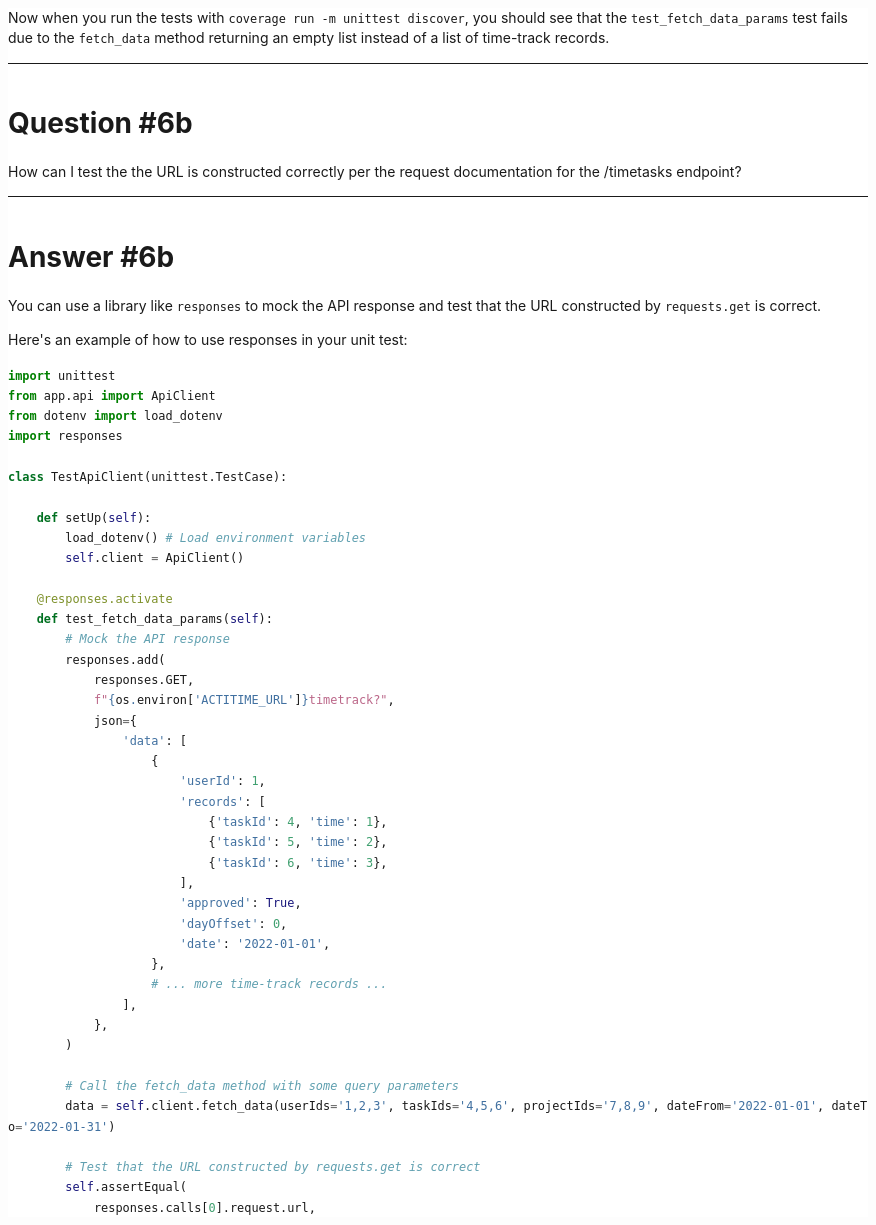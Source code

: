 
Now when you run the tests with `coverage run -m unittest discover`, you should see that the `test_fetch_data_params` test fails due to the `fetch_data` method returning an empty list instead of a list of time-track records.

---

# Question #6b

How can I test the the URL is constructed correctly per the request documentation for the /timetasks endpoint?

---


# Answer #6b

You can use a library like `responses` to mock the API response and test that the URL constructed by `requests.get` is correct.

Here's an example of how to use responses in your unit test:

```python
import unittest
from app.api import ApiClient
from dotenv import load_dotenv
import responses

class TestApiClient(unittest.TestCase):

    def setUp(self):
        load_dotenv() # Load environment variables
        self.client = ApiClient()

    @responses.activate
    def test_fetch_data_params(self):
        # Mock the API response
        responses.add(
            responses.GET,
            f"{os.environ['ACTITIME_URL']}timetrack?",
            json={
                'data': [
                    {
                        'userId': 1,
                        'records': [
                            {'taskId': 4, 'time': 1},
                            {'taskId': 5, 'time': 2},
                            {'taskId': 6, 'time': 3},
                        ],
                        'approved': True,
                        'dayOffset': 0,
                        'date': '2022-01-01',
                    },
                    # ... more time-track records ...
                ],
            },
        )

        # Call the fetch_data method with some query parameters
        data = self.client.fetch_data(userIds='1,2,3', taskIds='4,5,6', projectIds='7,8,9', dateFrom='2022-01-01', dateTo='2022-01-31')

        # Test that the URL constructed by requests.get is correct
        self.assertEqual(
            responses.calls[0].request.url,
```